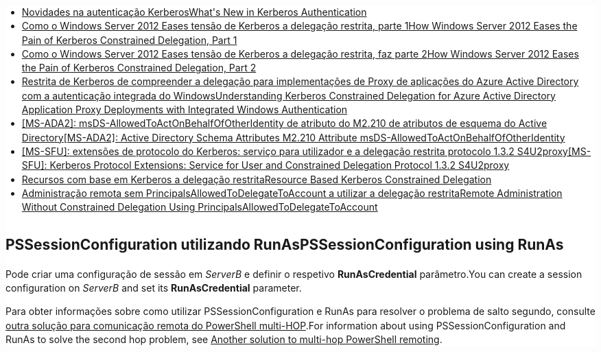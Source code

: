- [<span data-ttu-id="7c3f5-183">Novidades na autenticação Kerberos</span><span class="sxs-lookup"><span data-stu-id="7c3f5-183">What's New in Kerberos Authentication</span></span>](https://technet.microsoft.com/library/hh831747.aspx)
- [<span data-ttu-id="7c3f5-184">Como o Windows Server 2012 Eases tensão de Kerberos a delegação restrita, parte 1</span><span class="sxs-lookup"><span data-stu-id="7c3f5-184">How Windows Server 2012 Eases the Pain of Kerberos Constrained Delegation, Part 1</span></span>](http://windowsitpro.com/security/how-windows-server-2012-eases-pain-kerberos-constrained-delegation-part-1)
- [<span data-ttu-id="7c3f5-185">Como o Windows Server 2012 Eases tensão de Kerberos a delegação restrita, faz parte 2</span><span class="sxs-lookup"><span data-stu-id="7c3f5-185">How Windows Server 2012 Eases the Pain of Kerberos Constrained Delegation, Part 2</span></span>](http://windowsitpro.com/security/how-windows-server-2012-eases-pain-kerberos-constrained-delegation-part-2)
- [<span data-ttu-id="7c3f5-186">Restrita de Kerberos de compreender a delegação para implementações de Proxy de aplicações do Azure Active Directory com a autenticação integrada do Windows</span><span class="sxs-lookup"><span data-stu-id="7c3f5-186">Understanding Kerberos Constrained Delegation for Azure Active Directory Application Proxy Deployments with Integrated Windows Authentication</span></span>](http://aka.ms/kcdpaper)
- <span data-ttu-id="7c3f5-187">[[MS-ADA2]: msDS-AllowedToActOnBehalfOfOtherIdentity de atributo do M2.210 de atributos de esquema do Active Directory](https://msdn.microsoft.com/en-us/library/hh554126.aspx)</span><span class="sxs-lookup"><span data-stu-id="7c3f5-187">[[MS-ADA2]: Active Directory Schema Attributes M2.210 Attribute msDS-AllowedToActOnBehalfOfOtherIdentity](https://msdn.microsoft.com/en-us/library/hh554126.aspx)</span></span>
- <span data-ttu-id="7c3f5-188">[[MS-SFU]: extensões de protocolo do Kerberos: serviço para utilizador e a delegação restrita protocolo 1.3.2 S4U2proxy](https://msdn.microsoft.com/en-us/library/cc246079.aspx)</span><span class="sxs-lookup"><span data-stu-id="7c3f5-188">[[MS-SFU]: Kerberos Protocol Extensions: Service for User and Constrained Delegation Protocol 1.3.2 S4U2proxy](https://msdn.microsoft.com/en-us/library/cc246079.aspx)</span></span>
- [<span data-ttu-id="7c3f5-189">Recursos com base em Kerberos a delegação restrita</span><span class="sxs-lookup"><span data-stu-id="7c3f5-189">Resource Based Kerberos Constrained Delegation</span></span>](https://blog.kloud.com.au/2013/07/11/kerberos-constrained-delegation/)
- [<span data-ttu-id="7c3f5-190">Administração remota sem PrincipalsAllowedToDelegateToAccount a utilizar a delegação restrita</span><span class="sxs-lookup"><span data-stu-id="7c3f5-190">Remote Administration Without Constrained Delegation Using PrincipalsAllowedToDelegateToAccount</span></span>](https://blogs.msdn.microsoft.com/taylorb/2012/11/06/remote-administration-without-constrained-delegation-using-principalsallowedtodelegatetoaccount/)

## <a name="pssessionconfiguration-using-runas"></a><span data-ttu-id="7c3f5-191">PSSessionConfiguration utilizando RunAs</span><span class="sxs-lookup"><span data-stu-id="7c3f5-191">PSSessionConfiguration using RunAs</span></span>

<span data-ttu-id="7c3f5-192">Pode criar uma configuração de sessão em _ServerB_ e definir o respetivo **RunAsCredential** parâmetro.</span><span class="sxs-lookup"><span data-stu-id="7c3f5-192">You can create a session configuration on _ServerB_ and set its **RunAsCredential** parameter.</span></span>

<span data-ttu-id="7c3f5-193">Para obter informações sobre como utilizar PSSessionConfiguration e RunAs para resolver o problema de salto segundo, consulte [outra solução para comunicação remota do PowerShell multi-HOP](https://blogs.msdn.microsoft.com/sergey_babkins_blog/2015/03/18/another-solution-to-multi-hop-powershell-remoting/).</span><span class="sxs-lookup"><span data-stu-id="7c3f5-193">For information about using PSSessionConfiguration and RunAs to solve the second hop problem, see [Another solution to multi-hop PowerShell remoting](https://blogs.msdn.microsoft.com/sergey_babkins_blog/2015/03/18/another-solution-to-multi-hop-powershell-remoting/).</span></span>
